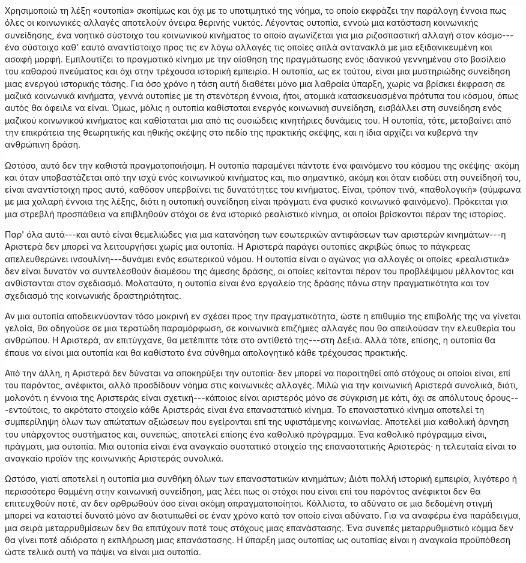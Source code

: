 Χρησιμοποιώ τη λέξη «ουτοπία» σκοπίμως και όχι με το υποτιμητικό της νόημα, το οποίο εκφράζει την παράλογη έννοια πως όλες οι κοινωνικές αλλαγές αποτελούν όνειρα θερινής νυκτός. Λέγοντας ουτοπία, εννοώ μια κατάσταση κοινωνικής συνείδησης, ένα νοητικό σύστοιχο του κοινωνικού κινήματος το οποίο αγωνίζεται για μια ριζοσπαστική αλλαγή στον κόσμο---ένα σύστοιχο καθ' εαυτό αναντίστοιχο προς τις εν λόγω αλλαγές τις οποίες απλά αντανακλά με μια εξιδανικευμένη και ασαφή μορφή. Εμπλουτίζει το πραγματικό κίνημα με την αίσθηση της πραγμάτωσης ενός ιδανικού γεννημένου στο βασίλειο του καθαρού πνεύματος και όχι στην τρέχουσα ιστορική εμπειρία. Η ουτοπία, ως εκ τούτου, είναι μια μυστηριώδης συνείδηση μιας ενεργού ιστορικής τάσης. Για όσο χρόνο η τάση αυτή διαθέτει μόνο μια λαθραία ύπαρξη, χωρίς να βρίσκει έκφραση σε μαζικά κοινωνικά κινήματα, γεννά ουτοπίες με τη στενότερη έννοια, ήτοι, ατομικά κατασκευασμένα πρότυπα του κόσμου, όπως αυτός θα όφειλε να είναι. Όμως, μόλις η ουτοπία καθίσταται ενεργός κοινωνική συνείδηση, εισβάλλει στη συνείδηση ενός μαζικού κοινωνικού κινήματος και καθίσταται μια από τις ουσιώδεις κινητήριες δυνάμεις του. Η ουτοπία, τότε, μεταβαίνει από την επικράτεια της θεωρητικής και ηθικής σκέψης στο πεδίο της πρακτικής σκέψης, και η ίδια αρχίζει να κυβερνά την ανθρώπινη δράση.

Ωστόσο, αυτό δεν την καθιστά πραγματοποιήσιμη. Η ουτοπία παραμένει πάντοτε ένα φαινόμενο του κόσμου της σκέψης· ακόμη και όταν υποβαστάζεται από την ισχύ ενός κοινωνικού κινήματος και, πιο σημαντικό, ακόμη και όταν εισδύει στη συνείδησή του, είναι αναντίστοιχη προς αυτό, καθόσον υπερβαίνει τις δυνατότητες του κινήματος. Είναι, τρόπον τινά, «παθολογική» (σύμφωνα με μια χαλαρή έννοια της λέξης, διότι η ουτοπική συνείδηση είναι πράγματι ένα φυσικό κοινωνικό φαινόμενο). Πρόκειται για μια στρεβλή προσπάθεια να επιβληθούν στόχοι σε ένα ιστορικό ρεαλιστικό κίνημα, οι οποίοι βρίσκονται πέραν της ιστορίας.

Παρ' όλα αυτά---και αυτό είναι θεμελιώδες για μια κατανόηση των εσωτερικών αντιφάσεων των αριστερών κινημάτων---η Αριστερά δεν μπορεί να λειτουργήσει χωρίς μια ουτοπία. Η Αριστερά παράγει ουτοπίες ακριβώς όπως το πάγκρεας απελευθερώνει ινσουλίνη---δυνάμει ενός εσωτερικού νόμου. Η ουτοπία είναι ο αγώνας για αλλαγές οι οποίες «ρεαλιστικά» δεν είναι δυνατόν να συντελεσθούν διαμέσου της άμεσης δράσης, οι οποίες κείτονται πέραν του προβλέψιμου μέλλοντος και ανθίστανται στον σχεδιασμό. Μολαταύτα, η ουτοπία είναι ένα εργαλείο της δράσης πάνω στην πραγματικότητα και τον σχεδιασμό της κοινωνικής δραστηριότητας.

Αν μια ουτοπία αποδεικνύονταν τόσο μακρινή εν σχέσει προς την πραγματικότητα, ώστε η επιθυμία της επιβολής της να γίνεται γελοία, θα οδηγούσε σε μια τερατώδη παραμόρφωση, σε κοινωνικά επιζήμιες αλλαγές που θα απειλούσαν την ελευθερία του ανθρώπου. Η Αριστερά, αν επιτύγχανε, θα μετέπιπτε τότε στο αντίθετό της---στη Δεξιά. Αλλά τότε, επίσης, η ουτοπία θα έπαυε να είναι μια ουτοπία και θα καθίστατο ένα σύνθημα απολογητικό κάθε τρέχουσας πρακτικής.

Από την άλλη, η Αριστερά δεν δύναται να αποκηρύξει την ουτοπία· δεν μπορεί να παραιτηθεί από στόχους οι οποίοι είναι, επί του παρόντος, ανέφικτοι, αλλά προσδίδουν νόημα στις κοινωνικές αλλαγές. Μιλώ για την κοινωνική Αριστερά συνολικά, διότι, μολονότι η έννοια της Αριστεράς είναι σχετική---κάποιος είναι αριστερός μόνο σε σύγκριση με κάτι, όχι σε απόλυτους όρους---εντούτοις, το ακρότατο στοιχείο κάθε Αριστεράς είναι ένα επαναστατικό κίνημα. Το επαναστατικό κίνημα αποτελεί τη συμπερίληψη όλων των απώτατων αξιώσεων που εγείρονται επί της υφιστάμενης κοινωνίας. Αποτελεί μια καθολική άρνηση του υπάρχοντος συστήματος και, συνεπώς, αποτελεί επίσης ένα καθολικό πρόγραμμα. Ένα καθολικό πρόγραμμα είναι, πράγματι, μια ουτοπία. Μια ουτοπία είναι ένα αναγκαίο συστατικό στοιχείο της επαναστατικής Αριστεράς· η τελευταία είναι το αναγκαίο προϊόν της κοινωνικής Αριστεράς συνολικά.

Ωστόσο, γιατί αποτελεί η ουτοπία μια συνθήκη όλων των επαναστατικών κινημάτων; Διότι πολλή ιστορική εμπειρία, λιγότερο ή περισσότερο θαμμένη στην κοινωνική συνείδηση, μας λέει πως οι στόχοι που είναι επί του παρόντος ανέφικτοι δεν θα επιτευχθούν ποτέ, αν δεν αρθρωθούν όσο είναι ακόμη απραγματοποίητοι. Κάλλιστα, το αδύνατο σε μια δεδομένη στιγμή μπορεί να καταστεί δυνατό μόνο αν διατυπωθεί σε έναν χρόνο κατά τον οποίο είναι αδύνατο. Για να αναφέρω ένα παράδειγμα, μια σειρά μεταρρυθμίσεων δεν θα επιτύχουν ποτέ τους στόχους μιας επανάστασης. Ένα συνεπές μεταρρυθμιστικό κόμμα δεν θα γίνει ποτέ αδιόρατα η εκπλήρωση μιας επανάστασης. Η ύπαρξη μιας ουτοπίας ως ουτοπίας είναι η αναγκαία προϋπόθεση ώστε τελικά αυτή να πάψει να είναι μια ουτοπία.
